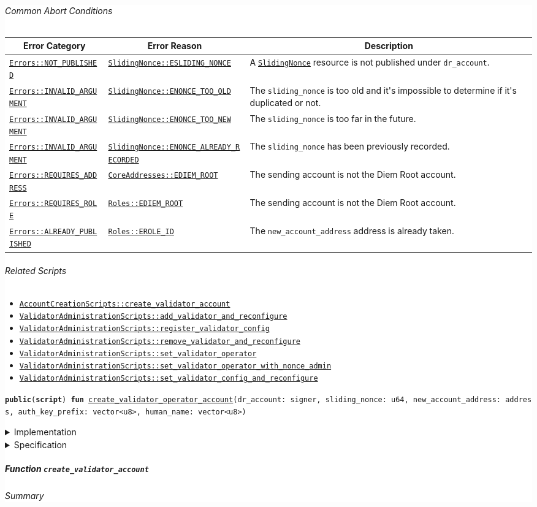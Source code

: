 ###### Common Abort Conditions

| Error Category              | Error Reason                            | Description                                                                                |
| ----------------            | --------------                          | -------------                                                                              |
| <code><a href="_NOT_PUBLISHED">Errors::NOT_PUBLISHED</a></code>     | <code><a href="../../../../../releases/artifacts/current/docs/modules/SlidingNonce.md#0x1_SlidingNonce_ESLIDING_NONCE">SlidingNonce::ESLIDING_NONCE</a></code>          | A <code><a href="../../../../../releases/artifacts/current/docs/modules/SlidingNonce.md#0x1_SlidingNonce">SlidingNonce</a></code> resource is not published under <code>dr_account</code>.                             |
| <code><a href="_INVALID_ARGUMENT">Errors::INVALID_ARGUMENT</a></code>  | <code><a href="../../../../../releases/artifacts/current/docs/modules/SlidingNonce.md#0x1_SlidingNonce_ENONCE_TOO_OLD">SlidingNonce::ENONCE_TOO_OLD</a></code>          | The <code>sliding_nonce</code> is too old and it's impossible to determine if it's duplicated or not. |
| <code><a href="_INVALID_ARGUMENT">Errors::INVALID_ARGUMENT</a></code>  | <code><a href="../../../../../releases/artifacts/current/docs/modules/SlidingNonce.md#0x1_SlidingNonce_ENONCE_TOO_NEW">SlidingNonce::ENONCE_TOO_NEW</a></code>          | The <code>sliding_nonce</code> is too far in the future.                                              |
| <code><a href="_INVALID_ARGUMENT">Errors::INVALID_ARGUMENT</a></code>  | <code><a href="../../../../../releases/artifacts/current/docs/modules/SlidingNonce.md#0x1_SlidingNonce_ENONCE_ALREADY_RECORDED">SlidingNonce::ENONCE_ALREADY_RECORDED</a></code> | The <code>sliding_nonce</code> has been previously recorded.                                          |
| <code><a href="_REQUIRES_ADDRESS">Errors::REQUIRES_ADDRESS</a></code>  | <code><a href="../../../../../releases/artifacts/current/docs/modules/CoreAddresses.md#0x1_CoreAddresses_EDIEM_ROOT">CoreAddresses::EDIEM_ROOT</a></code>            | The sending account is not the Diem Root account.                                         |
| <code><a href="_REQUIRES_ROLE">Errors::REQUIRES_ROLE</a></code>     | <code><a href="../../../../../releases/artifacts/current/docs/modules/Roles.md#0x1_Roles_EDIEM_ROOT">Roles::EDIEM_ROOT</a></code>                    | The sending account is not the Diem Root account.                                         |
| <code><a href="_ALREADY_PUBLISHED">Errors::ALREADY_PUBLISHED</a></code> | <code><a href="../../../../../releases/artifacts/current/docs/modules/Roles.md#0x1_Roles_EROLE_ID">Roles::EROLE_ID</a></code>                       | The <code>new_account_address</code> address is already taken.                                        |


<a name="@Related_Scripts_58"></a>

###### Related Scripts

* <code><a href="script_documentation.md#0x1_AccountCreationScripts_create_validator_account">AccountCreationScripts::create_validator_account</a></code>
* <code><a href="script_documentation.md#0x1_ValidatorAdministrationScripts_add_validator_and_reconfigure">ValidatorAdministrationScripts::add_validator_and_reconfigure</a></code>
* <code><a href="script_documentation.md#0x1_ValidatorAdministrationScripts_register_validator_config">ValidatorAdministrationScripts::register_validator_config</a></code>
* <code><a href="script_documentation.md#0x1_ValidatorAdministrationScripts_remove_validator_and_reconfigure">ValidatorAdministrationScripts::remove_validator_and_reconfigure</a></code>
* <code><a href="script_documentation.md#0x1_ValidatorAdministrationScripts_set_validator_operator">ValidatorAdministrationScripts::set_validator_operator</a></code>
* <code><a href="script_documentation.md#0x1_ValidatorAdministrationScripts_set_validator_operator_with_nonce_admin">ValidatorAdministrationScripts::set_validator_operator_with_nonce_admin</a></code>
* <code><a href="script_documentation.md#0x1_ValidatorAdministrationScripts_set_validator_config_and_reconfigure">ValidatorAdministrationScripts::set_validator_config_and_reconfigure</a></code>


<pre><code><b>public</b>(<b>script</b>) <b>fun</b> <a href="script_documentation.md#0x1_AccountCreationScripts_create_validator_operator_account">create_validator_operator_account</a>(dr_account: signer, sliding_nonce: u64, new_account_address: address, auth_key_prefix: vector&lt;u8&gt;, human_name: vector&lt;u8&gt;)
</code></pre>



<details><summary>Implementation</summary></details>

<details><summary>Specification</summary></details>

<a name="0x1_AccountCreationScripts_create_validator_account"></a>

##### Function `create_validator_account`


<a name="@Summary_59"></a>

###### Summary
